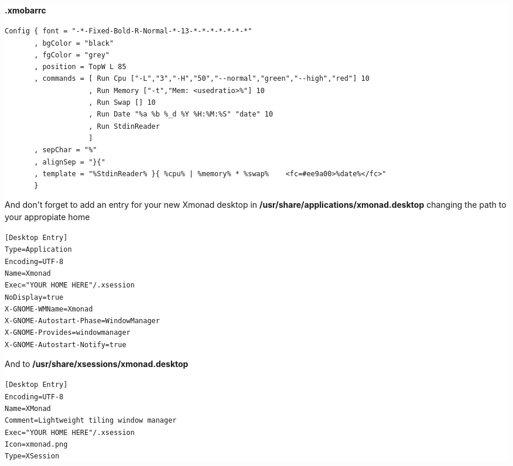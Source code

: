 ``` bash
```

**.xmobarrc**

``` plain
Config { font = "-*-Fixed-Bold-R-Normal-*-13-*-*-*-*-*-*-*"
       , bgColor = "black"
       , fgColor = "grey"
       , position = TopW L 85
       , commands = [ Run Cpu ["-L","3","-H","50","--normal","green","--high","red"] 10
                    , Run Memory ["-t","Mem: <usedratio>%"] 10
                    , Run Swap [] 10
                    , Run Date "%a %b %_d %Y %H:%M:%S" "date" 10
                    , Run StdinReader
                    ]
       , sepChar = "%"
       , alignSep = "}{"
       , template = "%StdinReader% }{ %cpu% | %memory% * %swap%    <fc=#ee9a00>%date%</fc>"
       }
```

And don't forget to add an entry for your new Xmonad desktop in **/usr/share/applications/xmonad.desktop** changing the path to your appropiate home

``` plain
[Desktop Entry]
Type=Application
Encoding=UTF-8
Name=Xmonad
Exec="YOUR HOME HERE"/.xsession
NoDisplay=true
X-GNOME-WMName=Xmonad
X-GNOME-Autostart-Phase=WindowManager
X-GNOME-Provides=windowmanager
X-GNOME-Autostart-Notify=true
```



And to **/usr/share/xsessions/xmonad.desktop**
``` plain
[Desktop Entry]
Encoding=UTF-8
Name=XMonad
Comment=Lightweight tiling window manager
Exec="YOUR HOME HERE"/.xsession
Icon=xmonad.png
Type=XSession
```
